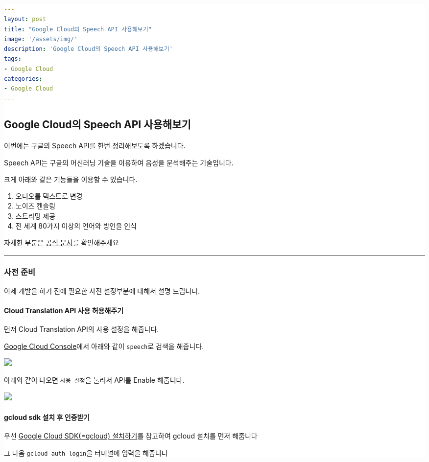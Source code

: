 ```yaml
---
layout: post
title: "Google Cloud의 Speech API 사용해보기"
image: '/assets/img/'
description: 'Google Cloud의 Speech API 사용해보기'
tags:
- Google Cloud
categories:
- Google Cloud
---
```



## Google Cloud의 Speech API 사용해보기

이번에는 구글의 Speech API를 한번 정리해보도록 하겠습니다. 

Speech API는 구글의 머신러닝 기술을 이용하여 음성을 분석해주는 기술입니다.

크게 아래와 같은 기능들을 이용할 수 있습니다.

1. 오디오를 텍스트로 변경
2. 노이즈 켄슬링
3. 스트리밍 제공
4. 전 세계 80가지 이상의 언어와 방언을 인식


자세한 부분은 [공식 문서](https://cloud.google.com/speech/docs/)를 확인해주세요 

---

### 사전 준비

이제 개발을 하기 전에 필요한 사전 설정부분에 대해서 설명 드립니다.

#### Cloud Translation API 사용 허용해주기

먼저 Cloud Translation API의 사용 설정을 해줍니다.

[Google Cloud Console](https://console.cloud.google.com)에서 아래와 같이 `speech`로 검색을 해줍니다.

![](https://cdn-images-1.medium.com/max/2000/1*LNhNcJo8TclXr3lgO4GRzA.png)

아래와 같이 나오면 `사용 설정`을 눌러서 API를 Enable 해줍니다.

![](https://cdn-images-1.medium.com/max/2000/1*mpTQuvjXz5oQ5YSmT8fbVA.png)

#### gcloud sdk 설치 후 인증받기

우선 [Google Cloud SDK(=gcloud) 설치하기](https://jungwoon.github.io/google%20cloud/2017/10/26/install-gcloud/)를
참고하여 gcloud 설치를 먼저 해줍니다


그 다음 `gcloud auth login`을 터미널에 입력을 해줍니다 
